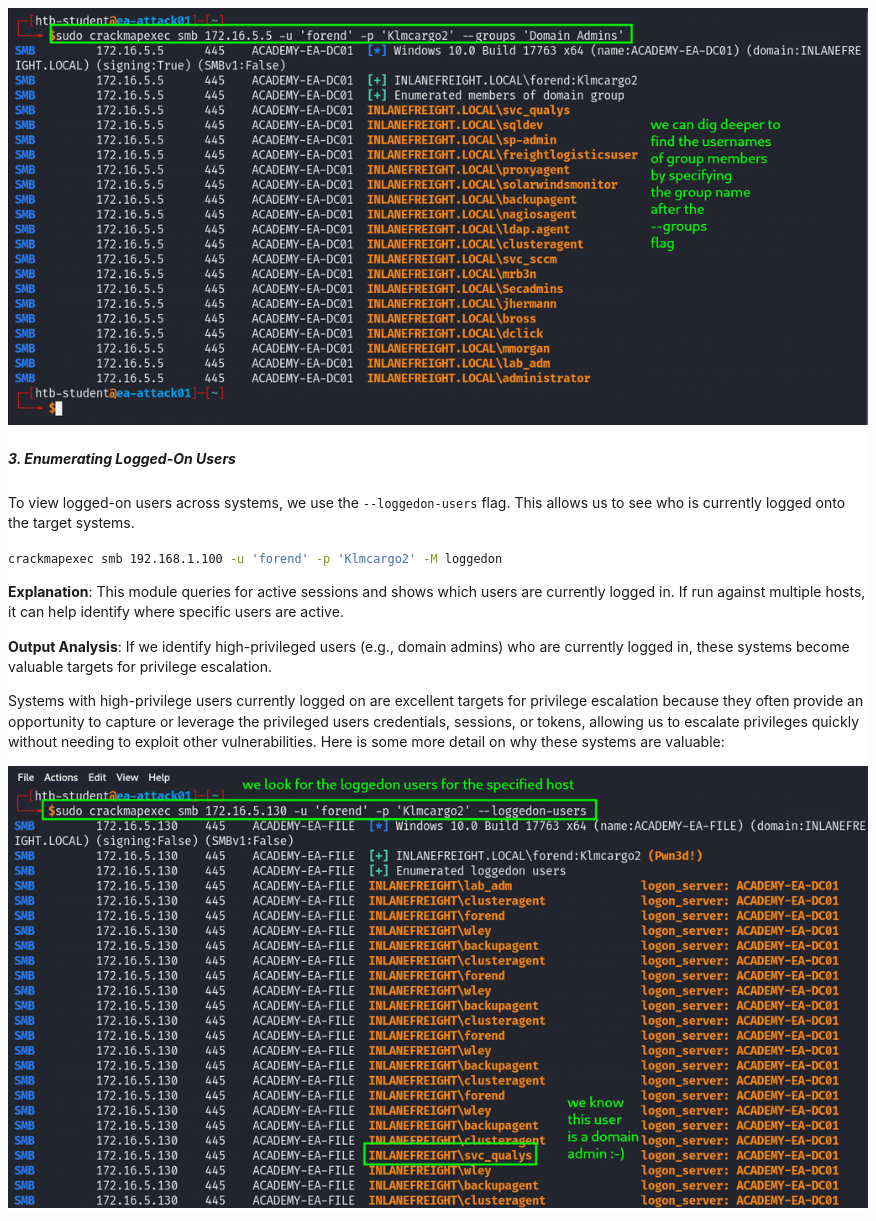 ![ad58](/images/58.png)

##### 3. Enumerating Logged-On Users

To view logged-on users across systems, we use the `--loggedon-users` flag. This allows us to see who is currently logged onto the target systems.

```bash
crackmapexec smb 192.168.1.100 -u 'forend' -p 'Klmcargo2' -M loggedon
```

**Explanation**: This module queries for active sessions and shows which users are currently logged in. If run against multiple hosts, it can help identify where specific users are active.

**Output Analysis**: If we identify high-privileged users (e.g., domain admins) who are currently logged in, these systems become valuable targets for privilege escalation.

Systems with high-privilege users currently logged on are excellent targets for privilege escalation because they often provide an opportunity to capture or leverage the privileged users credentials, sessions, or tokens, allowing us to escalate privileges quickly without needing to exploit other vulnerabilities. Here is some more detail on why these systems are valuable:

![ad59](/images/59.png)